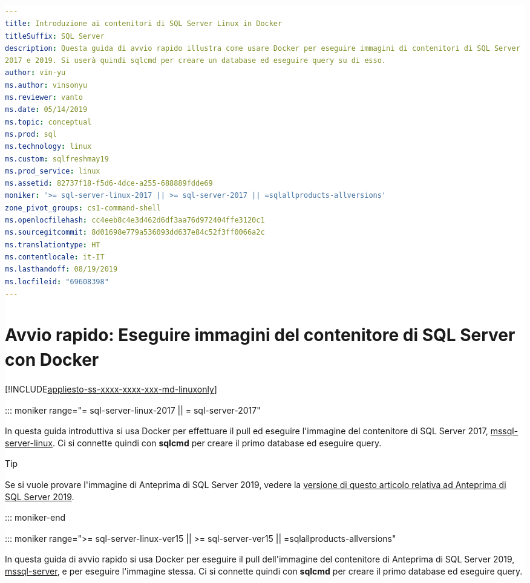 ```yaml
---
title: Introduzione ai contenitori di SQL Server Linux in Docker
titleSuffix: SQL Server
description: Questa guida di avvio rapido illustra come usare Docker per eseguire immagini di contenitori di SQL Server 2017 e 2019. Si userà quindi sqlcmd per creare un database ed eseguire query su di esso.
author: vin-yu
ms.author: vinsonyu
ms.reviewer: vanto
ms.date: 05/14/2019
ms.topic: conceptual
ms.prod: sql
ms.technology: linux
ms.custom: sqlfreshmay19
ms.prod_service: linux
ms.assetid: 82737f18-f5d6-4dce-a255-688889fdde69
moniker: '>= sql-server-linux-2017 || >= sql-server-2017 || =sqlallproducts-allversions'
zone_pivot_groups: cs1-command-shell
ms.openlocfilehash: cc4eeb8c4e3d462d6df3aa76d972404ffe3120c1
ms.sourcegitcommit: 8d01698e779a536093dd637e84c52f3ff0066a2c
ms.translationtype: HT
ms.contentlocale: it-IT
ms.lasthandoff: 08/19/2019
ms.locfileid: "69608398"
---
```

# <a name="quickstart-run-sql-server-container-images-with-docker"></a>Avvio rapido: Eseguire immagini del contenitore di SQL Server con Docker

[!INCLUDE[appliesto-ss-xxxx-xxxx-xxx-md-linuxonly](../includes/appliesto-ss-xxxx-xxxx-xxx-md-linuxonly.md)]


::: moniker range="= sql-server-linux-2017 || = sql-server-2017"

In questa guida introduttiva si usa Docker per effettuare il pull ed eseguire l'immagine del contenitore di SQL Server 2017, [mssql-server-linux](https://hub.docker.com/_/microsoft-mssql-server). Ci si connette quindi con **sqlcmd** per creare il primo database ed eseguire query.

> [!TIP]
> Se si vuole provare l'immagine di Anteprima di SQL Server 2019, vedere la [versione di questo articolo relativa ad Anteprima di SQL Server 2019](quickstart-install-connect-docker.md?view=sql-server-linux-ver15).

::: moniker-end

::: moniker range=">= sql-server-linux-ver15 || >= sql-server-ver15 || =sqlallproducts-allversions"

In questa guida di avvio rapido si usa Docker per eseguire il pull dell'immagine del contenitore di Anteprima di SQL Server 2019, [mssql-server](https://hub.docker.com/r/microsoft/mssql-server), e per eseguire l'immagine stessa. Ci si connette quindi con **sqlcmd** per creare il primo database ed eseguire query.
